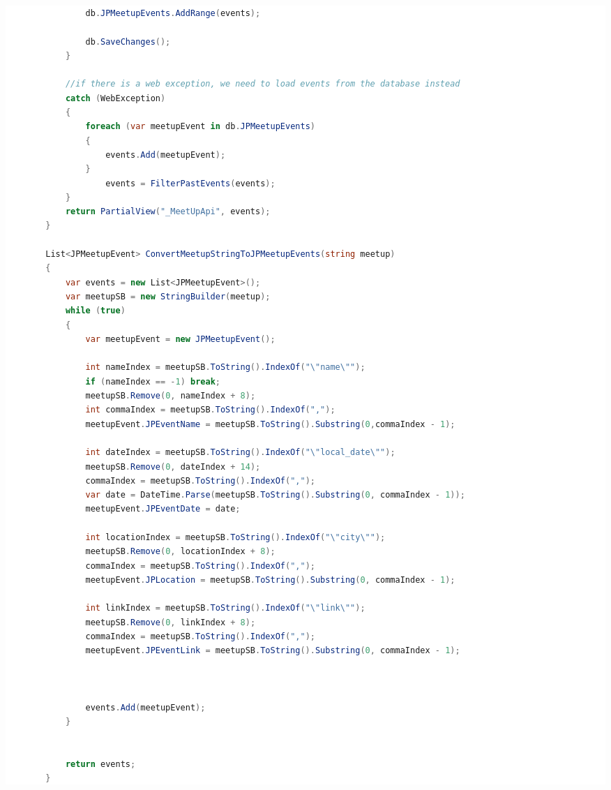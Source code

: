 ```cs
                db.JPMeetupEvents.AddRange(events);

                db.SaveChanges();
            }

            //if there is a web exception, we need to load events from the database instead
            catch (WebException)
            {
                foreach (var meetupEvent in db.JPMeetupEvents)
                {
                    events.Add(meetupEvent);
                }
                    events = FilterPastEvents(events);
            }
            return PartialView("_MeetUpApi", events);
        }
        
        List<JPMeetupEvent> ConvertMeetupStringToJPMeetupEvents(string meetup)
        {
            var events = new List<JPMeetupEvent>();
            var meetupSB = new StringBuilder(meetup);            
            while (true)
            {
                var meetupEvent = new JPMeetupEvent();

                int nameIndex = meetupSB.ToString().IndexOf("\"name\"");
                if (nameIndex == -1) break;
                meetupSB.Remove(0, nameIndex + 8);
                int commaIndex = meetupSB.ToString().IndexOf(",");
                meetupEvent.JPEventName = meetupSB.ToString().Substring(0,commaIndex - 1);

                int dateIndex = meetupSB.ToString().IndexOf("\"local_date\"");                
                meetupSB.Remove(0, dateIndex + 14);
                commaIndex = meetupSB.ToString().IndexOf(",");
                var date = DateTime.Parse(meetupSB.ToString().Substring(0, commaIndex - 1));
                meetupEvent.JPEventDate = date;

                int locationIndex = meetupSB.ToString().IndexOf("\"city\"");
                meetupSB.Remove(0, locationIndex + 8);
                commaIndex = meetupSB.ToString().IndexOf(",");
                meetupEvent.JPLocation = meetupSB.ToString().Substring(0, commaIndex - 1);

                int linkIndex = meetupSB.ToString().IndexOf("\"link\"");              
                meetupSB.Remove(0, linkIndex + 8);
                commaIndex = meetupSB.ToString().IndexOf(",");
                meetupEvent.JPEventLink = meetupSB.ToString().Substring(0, commaIndex - 1);



                events.Add(meetupEvent);
            }


            return events;
        }
```
